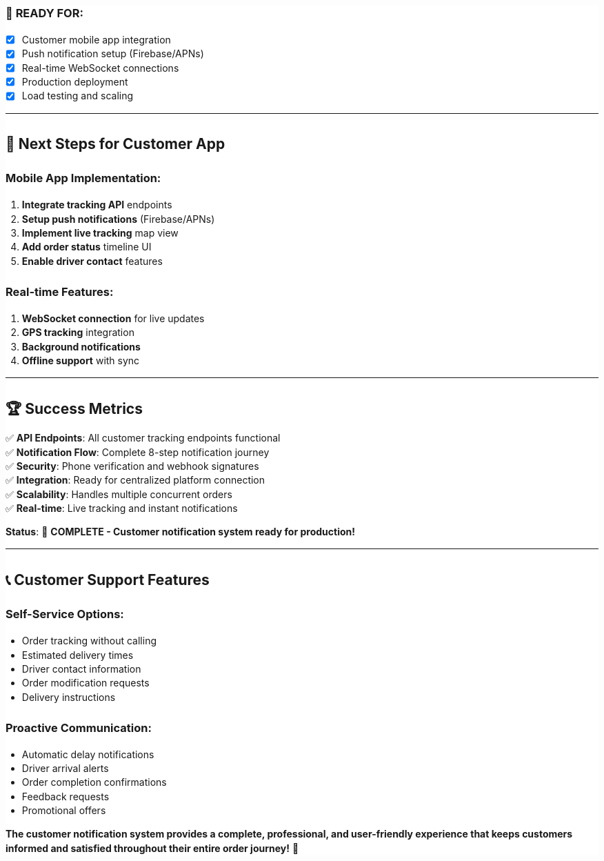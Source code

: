 ### 🚀 **READY FOR:**
- [x] Customer mobile app integration
- [x] Push notification setup (Firebase/APNs)
- [x] Real-time WebSocket connections
- [x] Production deployment
- [x] Load testing and scaling

---

## 🔧 **Next Steps for Customer App**

### **Mobile App Implementation:**
1. **Integrate tracking API** endpoints
2. **Setup push notifications** (Firebase/APNs)
3. **Implement live tracking** map view
4. **Add order status** timeline UI
5. **Enable driver contact** features

### **Real-time Features:**
1. **WebSocket connection** for live updates
2. **GPS tracking** integration
3. **Background notifications**
4. **Offline support** with sync

---

## 🏆 **Success Metrics**

✅ **API Endpoints**: All customer tracking endpoints functional  
✅ **Notification Flow**: Complete 8-step notification journey  
✅ **Security**: Phone verification and webhook signatures  
✅ **Integration**: Ready for centralized platform connection  
✅ **Scalability**: Handles multiple concurrent orders  
✅ **Real-time**: Live tracking and instant notifications  

**Status**: 🎉 **COMPLETE - Customer notification system ready for production!**

---

## 📞 **Customer Support Features**

### **Self-Service Options:**
- Order tracking without calling
- Estimated delivery times
- Driver contact information
- Order modification requests
- Delivery instructions

### **Proactive Communication:**
- Automatic delay notifications
- Driver arrival alerts
- Order completion confirmations
- Feedback requests
- Promotional offers

**The customer notification system provides a complete, professional, and user-friendly experience that keeps customers informed and satisfied throughout their entire order journey!** 🎉
